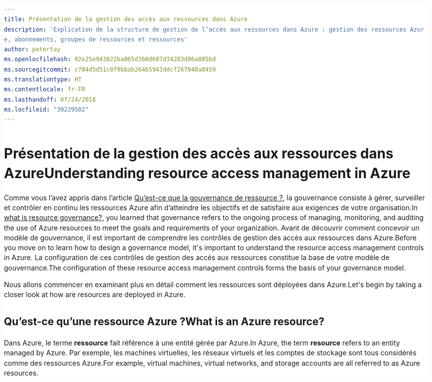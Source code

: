 ```yaml
---
title: Présentation de la gestion des accès aux ressources dans Azure
description: 'Explication de la structure de gestion de l’accès aux ressources dans Azure : gestion des ressources Azure, abonnements, groupes de ressources et ressources'
author: petertay
ms.openlocfilehash: 02e25e943822ba065d360d687d34283d86a805bd
ms.sourcegitcommit: c704d5d51c8f9bbab26465941ddcf267040a8459
ms.translationtype: HT
ms.contentlocale: fr-FR
ms.lasthandoff: 07/24/2018
ms.locfileid: "39229502"
---
```

# <a name="understanding-resource-access-management-in-azure"></a><span data-ttu-id="302a1-103">Présentation de la gestion des accès aux ressources dans Azure</span><span class="sxs-lookup"><span data-stu-id="302a1-103">Understanding resource access management in Azure</span></span>

<span data-ttu-id="302a1-104">Comme vous l’avez appris dans l’article [Qu’est-ce que la gouvernance de ressource ?](governance-explainer.md), la gouvernance consiste à gérer, surveiller et contrôler en continu les ressources Azure afin d’atteindre les objectifs et de satisfaire aux exigences de votre organisation.</span><span class="sxs-lookup"><span data-stu-id="302a1-104">In [what is resource governance?](governance-explainer.md), you learned that governance refers to the ongoing process of managing, monitoring, and auditing the use of Azure resources to meet the goals and requirements of your organization.</span></span> <span data-ttu-id="302a1-105">Avant de découvrir comment concevoir un modèle de gouvernance, il est important de comprendre les contrôles de gestion des accès aux ressources dans Azure.</span><span class="sxs-lookup"><span data-stu-id="302a1-105">Before you move on to learn how to design a governance model, it's important to understand the resource access management controls in Azure.</span></span> <span data-ttu-id="302a1-106">La configuration de ces contrôles de gestion des accès aux ressources constitue la base de votre modèle de gouvernance.</span><span class="sxs-lookup"><span data-stu-id="302a1-106">The configuration of these resource access management controls forms the basis of your governance model.</span></span>

<span data-ttu-id="302a1-107">Nous allons commencer en examinant plus en détail comment les ressources sont déployées dans Azure.</span><span class="sxs-lookup"><span data-stu-id="302a1-107">Let's begin by taking a closer look at how are resources are deployed in Azure.</span></span> 

## <a name="what-is-an-azure-resource"></a><span data-ttu-id="302a1-108">Qu’est-ce qu’une ressource Azure ?</span><span class="sxs-lookup"><span data-stu-id="302a1-108">What is an Azure resource?</span></span>

<span data-ttu-id="302a1-109">Dans Azure, le terme **ressource** fait référence à une entité gérée par Azure.</span><span class="sxs-lookup"><span data-stu-id="302a1-109">In Azure, the term **resource** refers to an entity managed by Azure.</span></span> <span data-ttu-id="302a1-110">Par exemple, les machines virtuelles, les réseaux virtuels et les comptes de stockage sont tous considérés comme des ressources Azure.</span><span class="sxs-lookup"><span data-stu-id="302a1-110">For example, virtual machines, virtual networks, and storage accounts are all referred to as Azure resources.</span></span>
